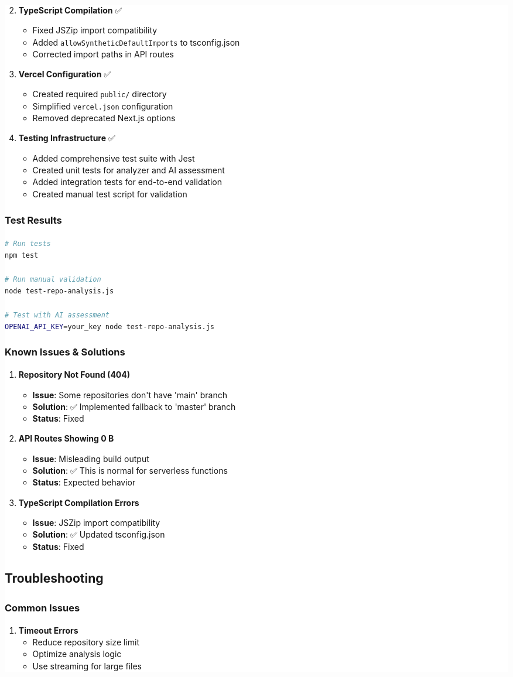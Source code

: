 2. **TypeScript Compilation** ✅
   - Fixed JSZip import compatibility
   - Added `allowSyntheticDefaultImports` to tsconfig.json
   - Corrected import paths in API routes

3. **Vercel Configuration** ✅
   - Created required `public/` directory
   - Simplified `vercel.json` configuration
   - Removed deprecated Next.js options

4. **Testing Infrastructure** ✅
   - Added comprehensive test suite with Jest
   - Created unit tests for analyzer and AI assessment
   - Added integration tests for end-to-end validation
   - Created manual test script for validation

### Test Results

```bash
# Run tests
npm test

# Run manual validation
node test-repo-analysis.js

# Test with AI assessment
OPENAI_API_KEY=your_key node test-repo-analysis.js
```

### Known Issues & Solutions

1. **Repository Not Found (404)**
   - **Issue**: Some repositories don't have 'main' branch
   - **Solution**: ✅ Implemented fallback to 'master' branch
   - **Status**: Fixed

2. **API Routes Showing 0 B**
   - **Issue**: Misleading build output
   - **Solution**: ✅ This is normal for serverless functions
   - **Status**: Expected behavior

3. **TypeScript Compilation Errors**
   - **Issue**: JSZip import compatibility
   - **Solution**: ✅ Updated tsconfig.json
   - **Status**: Fixed

## Troubleshooting

### Common Issues

1. **Timeout Errors**
   - Reduce repository size limit
   - Optimize analysis logic
   - Use streaming for large files
